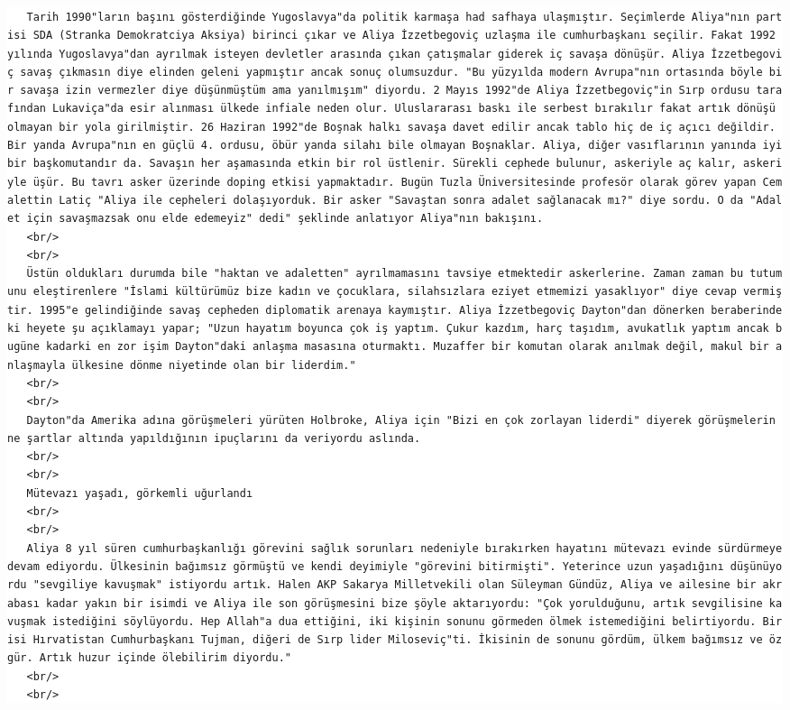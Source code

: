        Tarih 1990"ların başını gösterdiğinde Yugoslavya"da politik karmaşa had safhaya ulaşmıştır. Seçimlerde Aliya"nın partisi SDA (Stranka Demokratciya Aksiya) birinci çıkar ve Aliya İzzetbegoviç uzlaşma ile cumhurbaşkanı seçilir. Fakat 1992 yılında Yugoslavya"dan ayrılmak isteyen devletler arasında çıkan çatışmalar giderek iç savaşa dönüşür. Aliya İzzetbegoviç savaş çıkmasın diye elinden geleni yapmıştır ancak sonuç olumsuzdur. "Bu yüzyılda modern Avrupa"nın ortasında böyle bir savaşa izin vermezler diye düşünmüştüm ama yanılmışım" diyordu. 2 Mayıs 1992"de Aliya İzzetbegoviç"in Sırp ordusu tarafından Lukaviça"da esir alınması ülkede infiale neden olur. Uluslararası baskı ile serbest bırakılır fakat artık dönüşü olmayan bir yola girilmiştir. 26 Haziran 1992"de Boşnak halkı savaşa davet edilir ancak tablo hiç de iç açıcı değildir. Bir yanda Avrupa"nın en güçlü 4. ordusu, öbür yanda silahı bile olmayan Boşnaklar. Aliya, diğer vasıflarının yanında iyi bir başkomutandır da. Savaşın her aşamasında etkin bir rol üstlenir. Sürekli cephede bulunur, askeriyle aç kalır, askeriyle üşür. Bu tavrı asker üzerinde doping etkisi yapmaktadır. Bugün Tuzla Üniversitesinde profesör olarak görev yapan Cemalettin Latiç "Aliya ile cepheleri dolaşıyorduk. Bir asker "Savaştan sonra adalet sağlanacak mı?" diye sordu. O da "Adalet için savaşmazsak onu elde edemeyiz" dedi" şeklinde anlatıyor Aliya"nın bakışını.
       <br/>
       <br/>
       Üstün oldukları durumda bile "haktan ve adaletten" ayrılmamasını tavsiye etmektedir askerlerine. Zaman zaman bu tutumunu eleştirenlere "İslami kültürümüz bize kadın ve çocuklara, silahsızlara eziyet etmemizi yasaklıyor" diye cevap vermiştir. 1995"e gelindiğinde savaş cepheden diplomatik arenaya kaymıştır. Aliya İzzetbegoviç Dayton"dan dönerken beraberindeki heyete şu açıklamayı yapar; "Uzun hayatım boyunca çok iş yaptım. Çukur kazdım, harç taşıdım, avukatlık yaptım ancak bugüne kadarki en zor işim Dayton"daki anlaşma masasına oturmaktı. Muzaffer bir komutan olarak anılmak değil, makul bir anlaşmayla ülkesine dönme niyetinde olan bir liderdim."
       <br/>
       <br/>
       Dayton"da Amerika adına görüşmeleri yürüten Holbroke, Aliya için "Bizi en çok zorlayan liderdi" diyerek görüşmelerin ne şartlar altında yapıldığının ipuçlarını da veriyordu aslında.
       <br/>
       <br/>
       Mütevazı yaşadı, görkemli uğurlandı
       <br/>
       <br/>
       Aliya 8 yıl süren cumhurbaşkanlığı görevini sağlık sorunları nedeniyle bırakırken hayatını mütevazı evinde sürdürmeye devam ediyordu. Ülkesinin bağımsız görmüştü ve kendi deyimiyle "görevini bitirmişti". Yeterince uzun yaşadığını düşünüyordu "sevgiliye kavuşmak" istiyordu artık. Halen AKP Sakarya Milletvekili olan Süleyman Gündüz, Aliya ve ailesine bir akrabası kadar yakın bir isimdi ve Aliya ile son görüşmesini bize şöyle aktarıyordu: "Çok yorulduğunu, artık sevgilisine kavuşmak istediğini söylüyordu. Hep Allah"a dua ettiğini, iki kişinin sonunu görmeden ölmek istemediğini belirtiyordu. Birisi Hırvatistan Cumhurbaşkanı Tujman, diğeri de Sırp lider Miloseviç"ti. İkisinin de sonunu gördüm, ülkem bağımsız ve özgür. Artık huzur içinde ölebilirim diyordu."
       <br/>
       <br/>